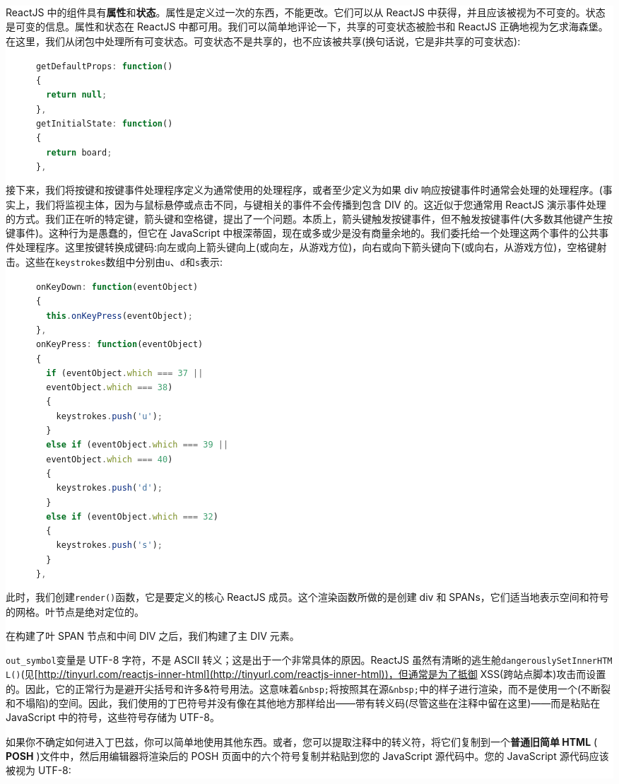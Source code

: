 ReactJS 中的组件具有**属性**和**状态**。属性是定义过一次的东西，不能更改。它们可以从 ReactJS 中获得，并且应该被视为不可变的。状态是可变的信息。属性和状态在 ReactJS 中都可用。我们可以简单地评论一下，共享的可变状态被脸书和 ReactJS 正确地视为乞求海森堡。在这里，我们从闭包中处理所有可变状态。可变状态不是共享的，也不应该被共享(换句话说，它是非共享的可变状态):

```js
      getDefaultProps: function()
      {
        return null;
      },
      getInitialState: function()
      {
        return board;
      },
```

接下来，我们将按键和按键事件处理程序定义为通常使用的处理程序，或者至少定义为如果 div 响应按键事件时通常会处理的处理程序。(事实上，我们将监视主体，因为与鼠标悬停或点击不同，与键相关的事件不会传播到包含 DIV 的。这近似于您通常用 ReactJS 演示事件处理的方式。我们正在听的特定键，箭头键和空格键，提出了一个问题。本质上，箭头键触发按键事件，但不触发按键事件(大多数其他键产生按键事件)。这种行为是愚蠢的，但它在 JavaScript 中根深蒂固，现在或多或少是没有商量余地的。我们委托给一个处理这两个事件的公共事件处理程序。这里按键转换成键码:向左或向上箭头键向上(或向左，从游戏方位)，向右或向下箭头键向下(或向右，从游戏方位)，空格键射击。这些在`keystrokes`数组中分别由`u`、`d`和`s`表示:

```js
      onKeyDown: function(eventObject)
      {
        this.onKeyPress(eventObject);
      },
      onKeyPress: function(eventObject)
      {
        if (eventObject.which === 37 ||
        eventObject.which === 38)
        {
          keystrokes.push('u');
        }
        else if (eventObject.which === 39 ||
        eventObject.which === 40)
        {
          keystrokes.push('d');
        }
        else if (eventObject.which === 32)
        {
          keystrokes.push('s');
        }
      },
```

此时，我们创建`render()`函数，它是要定义的核心 ReactJS 成员。这个渲染函数所做的是创建 div 和 SPANs，它们适当地表示空间和符号的网格。叶节点是绝对定位的。

在构建了叶 SPAN 节点和中间 DIV 之后，我们构建了主 DIV 元素。

`out_symbol`变量是 UTF-8 字符，不是 ASCII 转义；这是出于一个非常具体的原因。ReactJS 虽然有清晰的逃生舱`dangerouslySetInnerHTML()`(见[http://tinyurl.com/reactjs-inner-html](http://tinyurl.com/reactjs-inner-html))，但通常是为了抵御 XSS(跨站点脚本)攻击而设置的。因此，它的正常行为是避开尖括号和许多&符号用法。这意味着`&nbsp;`将按照其在源`&nbsp;`中的样子进行渲染，而不是使用一个(不断裂和不塌陷)的空间。因此，我们使用的丁巴符号并没有像在其他地方那样给出——带有转义码(尽管这些在注释中留在这里)——而是粘贴在 JavaScript 中的符号，这些符号存储为 UTF-8。

如果你不确定如何进入丁巴兹，你可以简单地使用其他东西。或者，您可以提取注释中的转义符，将它们复制到一个**普通旧简单 HTML** ( **POSH** )文件中，然后用编辑器将渲染后的 POSH 页面中的六个符号复制并粘贴到您的 JavaScript 源代码中。您的 JavaScript 源代码应该被视为 UTF-8:

